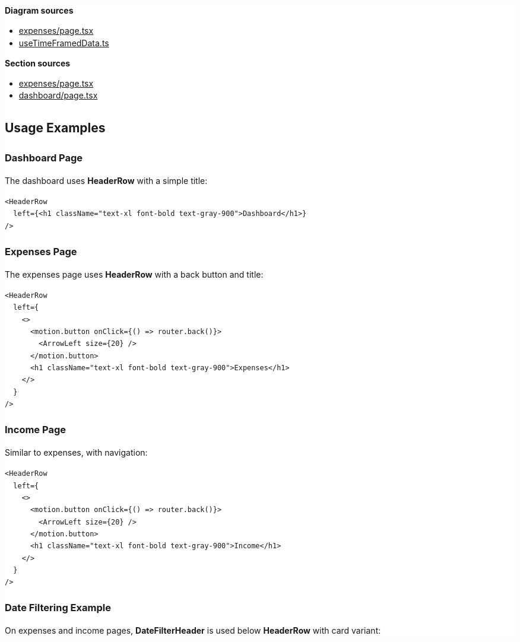 **Diagram sources**
- [expenses/page.tsx](file://src/app/expenses/page.tsx#L0-L351)
- [useTimeFramedData.ts](file://src/hooks/useTimeFramedData.ts)

**Section sources**
- [expenses/page.tsx](file://src/app/expenses/page.tsx#L0-L351)
- [dashboard/page.tsx](file://src/app/dashboard/page.tsx#L0-L126)

## Usage Examples
### Dashboard Page
The dashboard uses **HeaderRow** with a simple title:

```tsx
<HeaderRow
  left={<h1 className="text-xl font-bold text-gray-900">Dashboard</h1>}
/>
```

### Expenses Page
The expenses page uses **HeaderRow** with a back button and title:

```tsx
<HeaderRow
  left={
    <>
      <motion.button onClick={() => router.back()}>
        <ArrowLeft size={20} />
      </motion.button>
      <h1 className="text-xl font-bold text-gray-900">Expenses</h1>
    </>
  }
/>
```

### Income Page
Similar to expenses, with navigation:

```tsx
<HeaderRow
  left={
    <>
      <motion.button onClick={() => router.back()}>
        <ArrowLeft size={20} />
      </motion.button>
      <h1 className="text-xl font-bold text-gray-900">Income</h1>
    </>
  }
/>
```

### Date Filtering Example
On expenses and income pages, **DateFilterHeader** is used below **HeaderRow** with card variant:
